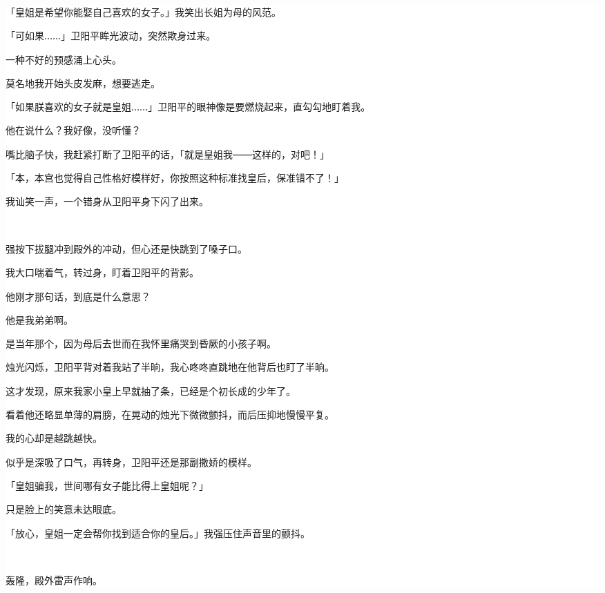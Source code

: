 
「皇姐是希望你能娶自己喜欢的女子。」我笑出长姐为母的风范。


「可如果……」卫阳平眸光波动，突然欺身过来。


一种不好的预感涌上心头。


莫名地我开始头皮发麻，想要逃走。


「如果朕喜欢的女子就是皇姐……」卫阳平的眼神像是要燃烧起来，直勾勾地盯着我。


他在说什么？我好像，没听懂？


嘴比脑子快，我赶紧打断了卫阳平的话，「就是皇姐我——这样的，对吧！」


「本，本宫也觉得自己性格好模样好，你按照这种标准找皇后，保准错不了！」


我讪笑一声，一个错身从卫阳平身下闪了出来。


 


强按下拔腿冲到殿外的冲动，但心还是快跳到了嗓子口。


我大口喘着气，转过身，盯着卫阳平的背影。


他刚才那句话，到底是什么意思？


他是我弟弟啊。


是当年那个，因为母后去世而在我怀里痛哭到昏厥的小孩子啊。


烛光闪烁，卫阳平背对着我站了半晌，我心咚咚直跳地在他背后也盯了半晌。


这才发现，原来我家小皇上早就抽了条，已经是个初长成的少年了。


看着他还略显单薄的肩膀，在晃动的烛光下微微颤抖，而后压抑地慢慢平复。


我的心却是越跳越快。


似乎是深吸了口气，再转身，卫阳平还是那副撒娇的模样。


「皇姐骗我，世间哪有女子能比得上皇姐呢？」


只是脸上的笑意未达眼底。


「放心，皇姐一定会帮你找到适合你的皇后。」我强压住声音里的颤抖。


 


轰隆，殿外雷声作响。
